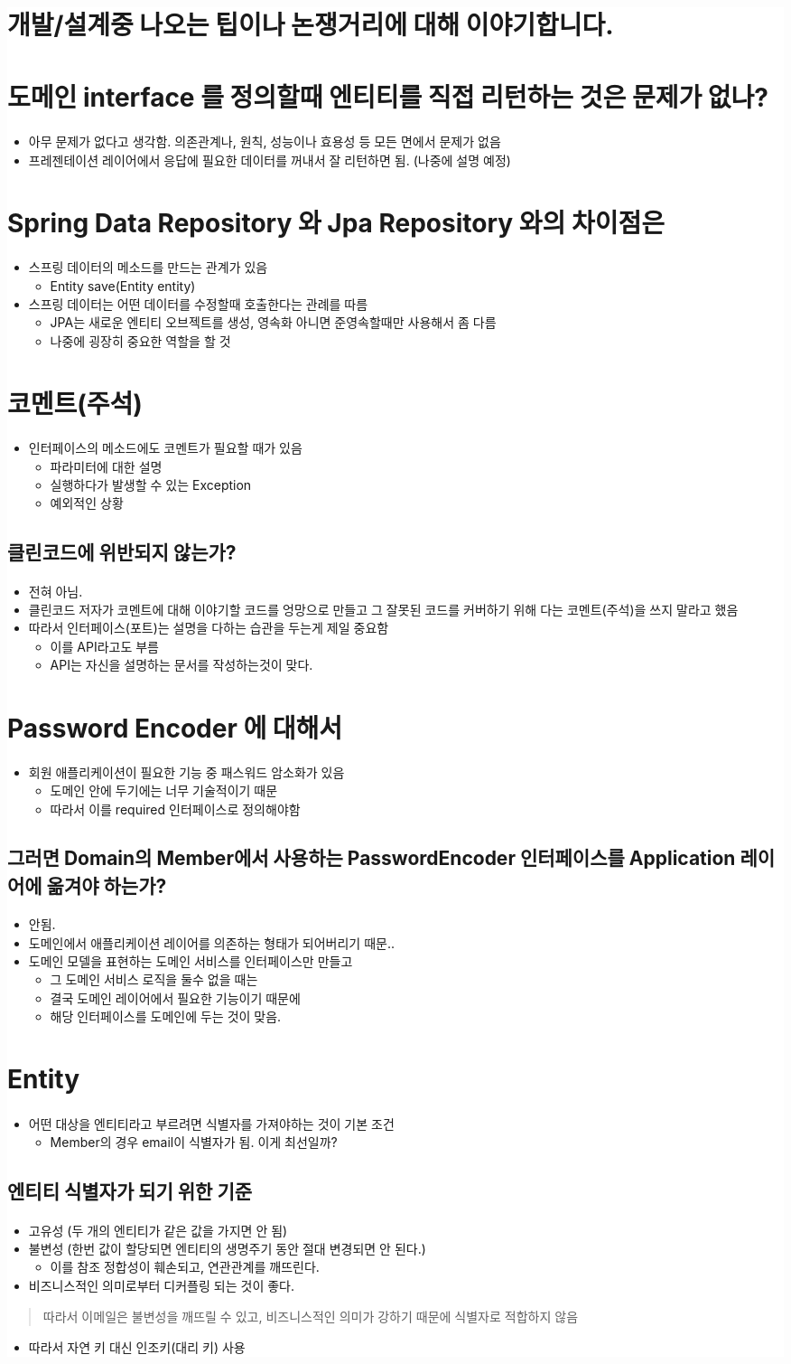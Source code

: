 # 개발/설계중 나오는 팁이나 논쟁거리에 대해 이야기합니다.

# 도메인 interface 를 정의할때 엔티티를 직접 리턴하는 것은 문제가 없나?
- 아무 문제가 없다고 생각함. 의존관계나, 원칙, 성능이나 효용성 등 모든 면에서 문제가 없음
- 프레젠테이션 레이어에서 응답에 필요한 데이터를 꺼내서 잘 리턴하면 됨. (나중에 설명 예정)

# Spring Data Repository 와 Jpa Repository 와의 차이점은
- 스프링 데이터의 메소드를 만드는 관계가 있음
  - Entity save(Entity entity)
- 스프링 데이터는 어떤 데이터를 수정할때 호출한다는 관례를 따름
  - JPA는 새로운 엔티티 오브젝트를 생성, 영속화 아니면 준영속할때만 사용해서 좀 다름
  - 나중에 굉장히 중요한 역할을 할 것

# 코멘트(주석)
- 인터페이스의 메소드에도 코멘트가 필요할 때가 있음
  - 파라미터에 대한 설명
  - 실행하다가 발생할 수 있는 Exception
  - 예외적인 상황
## 클린코드에 위반되지 않는가?
- 전혀 아님. 
- 클린코드 저자가 코멘트에 대해 이야기할 코드를 엉망으로 만들고 그 잘못된 코드를 커버하기 위해 다는 코멘트(주석)을 쓰지 말라고 했음
- 따라서 인터페이스(포트)는 설명을 다하는 습관을 두는게 제일 중요함
  - 이를 API라고도 부름
  - API는 자신을 설명하는 문서를 작성하는것이 맞다.

# Password Encoder 에 대해서
- 회원 애플리케이션이 필요한 기능 중 패스워드 암소화가 있음
  - 도메인 안에 두기에는 너무 기술적이기 때문
  - 따라서 이를 required 인터페이스로 정의해야함
## 그러면 Domain의 Member에서 사용하는 PasswordEncoder 인터페이스를 Application 레이어에 옮겨야 하는가?
- 안됨.
- 도메인에서 애플리케이션 레이어를 의존하는 형태가 되어버리기 때문..
- 도메인 모델을 표현하는 도메인 서비스를 인터페이스만 만들고 
  - 그 도메인 서비스 로직을 둘수 없을 때는 
  - 결국 도메인 레이어에서 필요한 기능이기 때문에 
  - 해당 인터페이스를 도메인에 두는 것이 맞음.


# Entity
- 어떤 대상을 엔티티라고 부르려면 식별자를 가져야하는 것이 기본 조건
  - Member의 경우 email이 식별자가 됨. 이게 최선일까?
## 엔티티 식별자가 되기 위한 기준
- 고유성 (두 개의 엔티티가 같은 값을 가지면 안 됨)
- 불변성 (한번 값이 할당되면 엔티티의 생명주기 동안 절대 변경되면 안 된다.)
  - 이를 참조 정합성이 훼손되고, 연관관계를 깨뜨린다.
- 비즈니스적인 의미로부터 디커플링 되는 것이 좋다.
> 따라서 이메일은 불변성을 깨뜨릴 수 있고, 비즈니스적인 의미가 강하기 때문에 식별자로 적합하지 않음
- 따라서 자연 키 대신 인조키(대리 키) 사용
